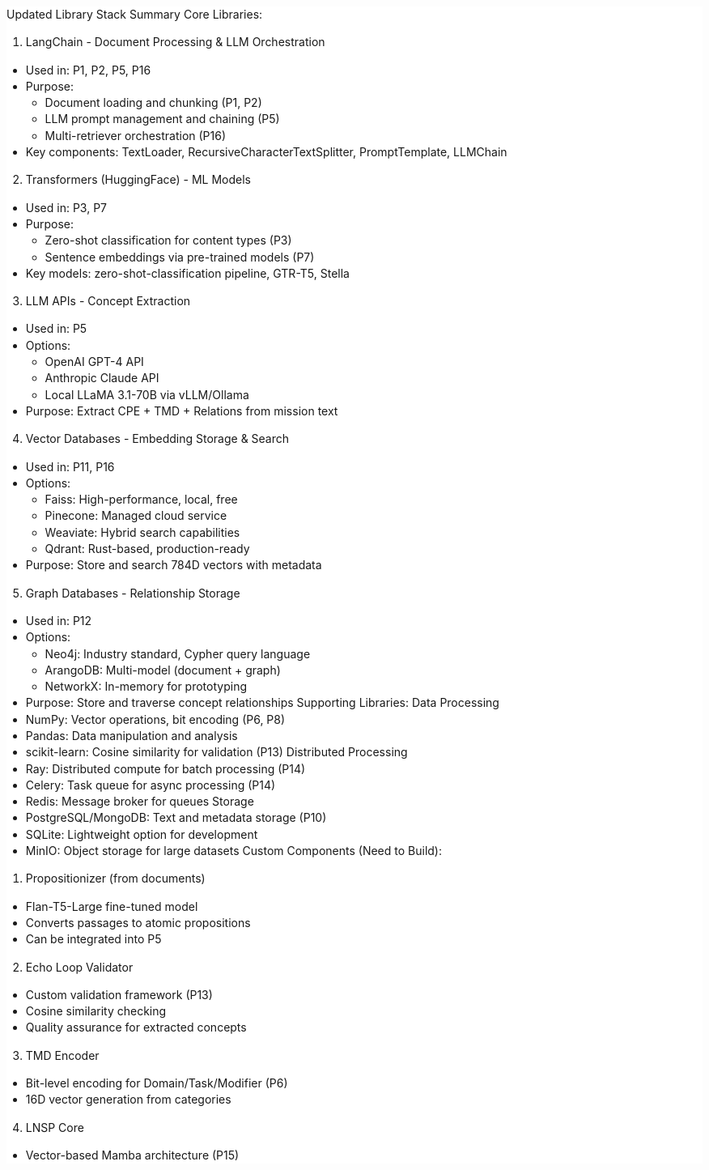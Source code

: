 Updated Library Stack Summary
Core Libraries:
1. LangChain - Document Processing & LLM Orchestration
* Used in: P1, P2, P5, P16
* Purpose:
    * Document loading and chunking (P1, P2)
    * LLM prompt management and chaining (P5)
    * Multi-retriever orchestration (P16)
* Key components: TextLoader, RecursiveCharacterTextSplitter, PromptTemplate, LLMChain
2. Transformers (HuggingFace) - ML Models
* Used in: P3, P7
* Purpose:
    * Zero-shot classification for content types (P3)
    * Sentence embeddings via pre-trained models (P7)
* Key models: zero-shot-classification pipeline, GTR-T5, Stella
3. LLM APIs - Concept Extraction
* Used in: P5
* Options:
    * OpenAI GPT-4 API
    * Anthropic Claude API
    * Local LLaMA 3.1-70B via vLLM/Ollama
* Purpose: Extract CPE + TMD + Relations from mission text
4. Vector Databases - Embedding Storage & Search
* Used in: P11, P16
* Options:
    * Faiss: High-performance, local, free
    * Pinecone: Managed cloud service
    * Weaviate: Hybrid search capabilities
    * Qdrant: Rust-based, production-ready
* Purpose: Store and search 784D vectors with metadata
5. Graph Databases - Relationship Storage
* Used in: P12
* Options:
    * Neo4j: Industry standard, Cypher query language
    * ArangoDB: Multi-model (document + graph)
    * NetworkX: In-memory for prototyping
* Purpose: Store and traverse concept relationships
Supporting Libraries:
Data Processing
* NumPy: Vector operations, bit encoding (P6, P8)
* Pandas: Data manipulation and analysis
* scikit-learn: Cosine similarity for validation (P13)
Distributed Processing
* Ray: Distributed compute for batch processing (P14)
* Celery: Task queue for async processing (P14)
* Redis: Message broker for queues
Storage
* PostgreSQL/MongoDB: Text and metadata storage (P10)
* SQLite: Lightweight option for development
* MinIO: Object storage for large datasets
Custom Components (Need to Build):
1. Propositionizer (from documents)
* Flan-T5-Large fine-tuned model
* Converts passages to atomic propositions
* Can be integrated into P5
2. Echo Loop Validator
* Custom validation framework (P13)
* Cosine similarity checking
* Quality assurance for extracted concepts
3. TMD Encoder
* Bit-level encoding for Domain/Task/Modifier (P6)
* 16D vector generation from categories
4. LNSP Core
* Vector-based Mamba architecture (P15)